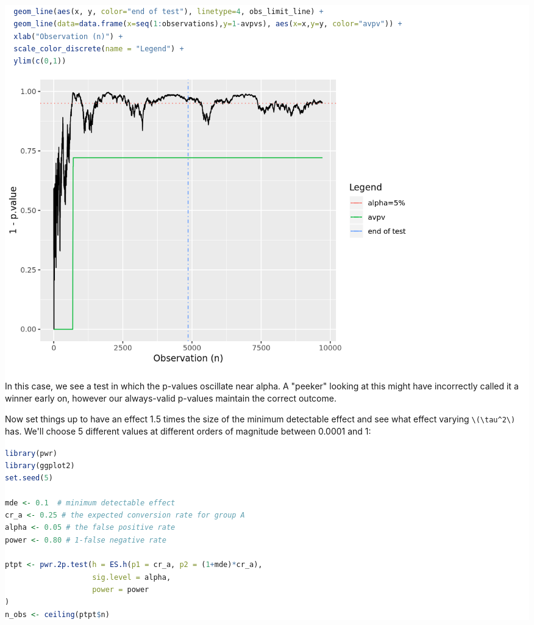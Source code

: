 ```r
  geom_line(aes(x, y, color="end of test"), linetype=4, obs_limit_line) +
  geom_line(data=data.frame(x=seq(1:observations),y=1-avpvs), aes(x=x,y=y, color="avpv")) +
  xlab("Observation (n)") +
  scale_color_discrete(name = "Legend") +
  ylim(c(0,1))
```

<img src="/post/2019-08-04-calculating-always-valid-p-values-in-r_files/figure-html/unnamed-chunk-3-1.png" width="672" />

In this case, we see a test in which the p-values oscillate near alpha.  A "peeker" looking at this might have incorrectly called it a winner early on, however our always-valid p-values maintain the correct outcome.

Now set things up to have an effect 1.5 times the size of the minimum detectable effect and see what effect varying `\(\tau^2\)` has.  We'll choose 5 different values at different orders of magnitude between 0.0001 and 1:

```r
library(pwr)
library(ggplot2)
set.seed(5)

mde <- 0.1  # minimum detectable effect
cr_a <- 0.25 # the expected conversion rate for group A
alpha <- 0.05 # the false positive rate
power <- 0.80 # 1-false negative rate

ptpt <- pwr.2p.test(h = ES.h(p1 = cr_a, p2 = (1+mde)*cr_a), 
                    sig.level = alpha, 
                    power = power
)
n_obs <- ceiling(ptpt$n)


```
